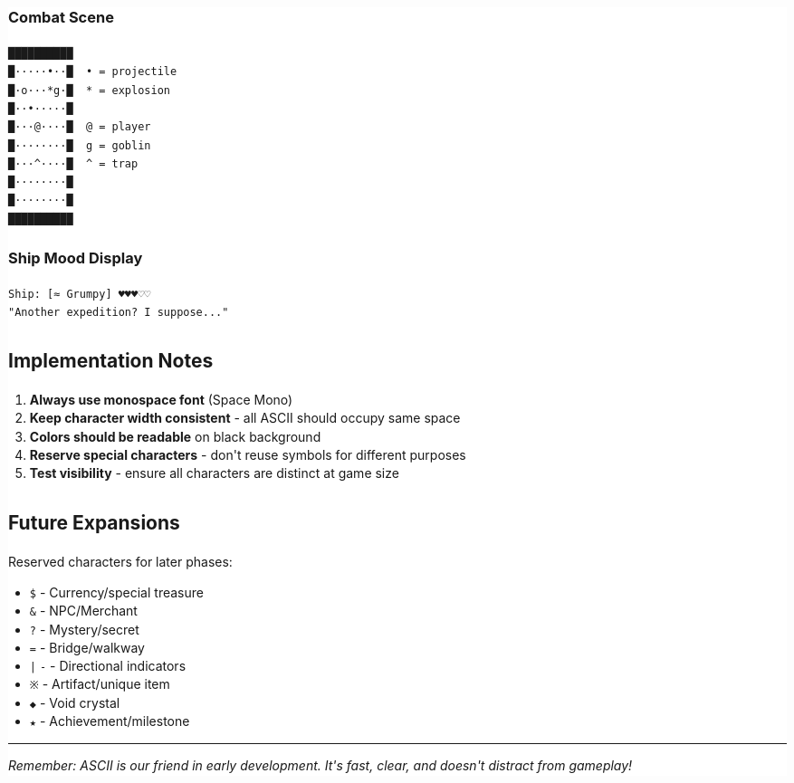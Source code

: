 ### Combat Scene
```
██████████
█·····•··█  • = projectile
█·o···*g·█  * = explosion  
█··•·····█  
█···@····█  @ = player
█········█  g = goblin
█···^····█  ^ = trap
█········█  
█········█
██████████
```

### Ship Mood Display
```
Ship: [≈ Grumpy] ♥♥♥♡♡
"Another expedition? I suppose..."
```

## Implementation Notes

1. **Always use monospace font** (Space Mono)
2. **Keep character width consistent** - all ASCII should occupy same space
3. **Colors should be readable** on black background
4. **Reserve special characters** - don't reuse symbols for different purposes
5. **Test visibility** - ensure all characters are distinct at game size

## Future Expansions

Reserved characters for later phases:
- `$` - Currency/special treasure
- `&` - NPC/Merchant
- `?` - Mystery/secret
- `=` - Bridge/walkway
- `|` `-` - Directional indicators
- `※` - Artifact/unique item
- `◆` - Void crystal
- `★` - Achievement/milestone

---

*Remember: ASCII is our friend in early development. It's fast, clear, and doesn't distract from gameplay!*